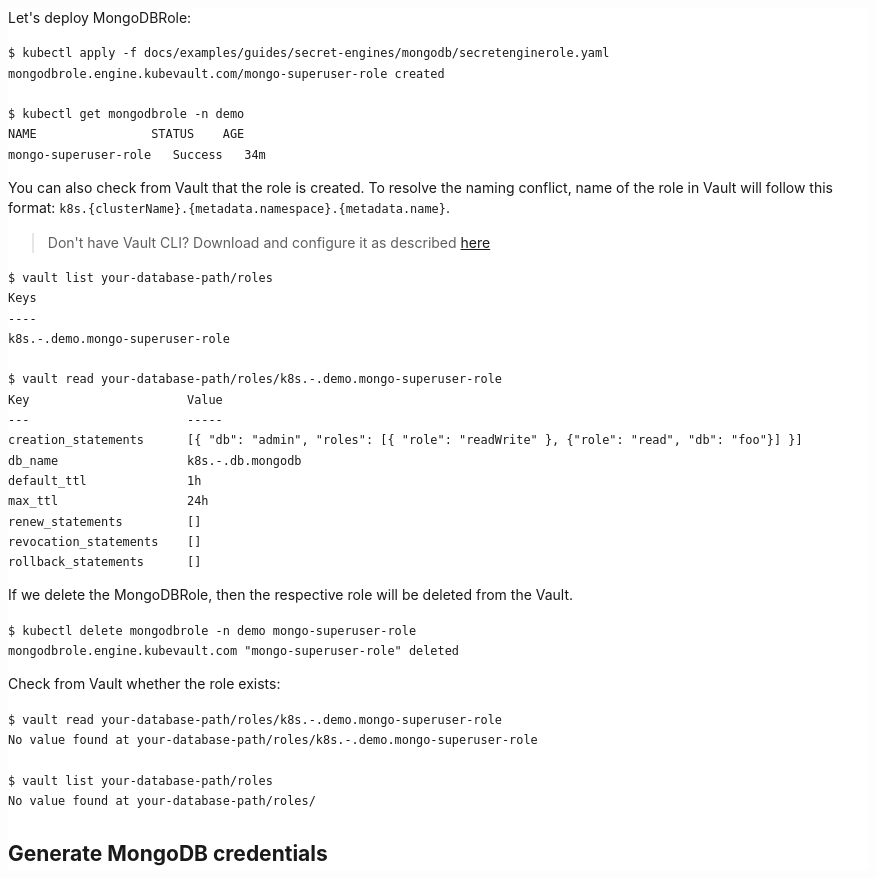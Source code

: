 Let's deploy MongoDBRole:

```console
$ kubectl apply -f docs/examples/guides/secret-engines/mongodb/secretenginerole.yaml
mongodbrole.engine.kubevault.com/mongo-superuser-role created

$ kubectl get mongodbrole -n demo
NAME                STATUS    AGE
mongo-superuser-role   Success   34m
```

You can also check from Vault that the role is created.
To resolve the naming conflict, name of the role in Vault will follow this format: `k8s.{clusterName}.{metadata.namespace}.{metadata.name}`.

> Don't have Vault CLI? Download and configure it as described [here](/docs/v2021.09.27/guides/vault-server/vault-server#enable-vault-cli)

```console
$ vault list your-database-path/roles
Keys
----
k8s.-.demo.mongo-superuser-role

$ vault read your-database-path/roles/k8s.-.demo.mongo-superuser-role
Key                      Value
---                      -----
creation_statements      [{ "db": "admin", "roles": [{ "role": "readWrite" }, {"role": "read", "db": "foo"}] }]
db_name                  k8s.-.db.mongodb
default_ttl              1h
max_ttl                  24h
renew_statements         []
revocation_statements    []
rollback_statements      []
```

If we delete the MongoDBRole, then the respective role will be deleted from the Vault.

```console
$ kubectl delete mongodbrole -n demo mongo-superuser-role
mongodbrole.engine.kubevault.com "mongo-superuser-role" deleted
```

Check from Vault whether the role exists:

```console
$ vault read your-database-path/roles/k8s.-.demo.mongo-superuser-role
No value found at your-database-path/roles/k8s.-.demo.mongo-superuser-role

$ vault list your-database-path/roles
No value found at your-database-path/roles/
```

## Generate MongoDB credentials
